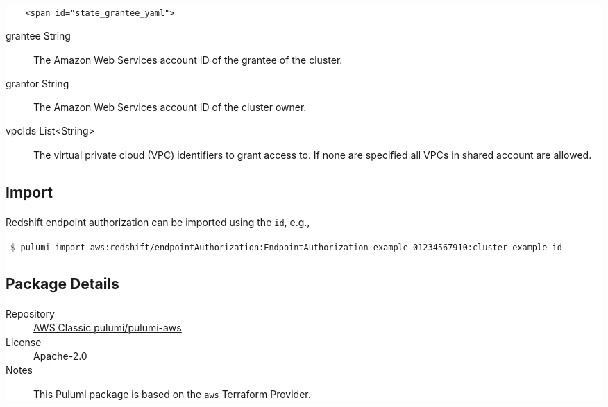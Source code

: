         <span id="state_grantee_yaml">
<a data-swiftype-name="resource-property" data-swiftype-type="text" href="#state_grantee_yaml" style="color: inherit; text-decoration: inherit;">grantee</a>
</span>
        <span class="property-indicator"></span>
        <span class="property-type">String</span>
    </dt>
    <dd><p>The Amazon Web Services account ID of the grantee of the cluster.</p>
</dd><dt class="property-optional"
            title="Optional">
        <span id="state_grantor_yaml">
<a data-swiftype-name="resource-property" data-swiftype-type="text" href="#state_grantor_yaml" style="color: inherit; text-decoration: inherit;">grantor</a>
</span>
        <span class="property-indicator"></span>
        <span class="property-type">String</span>
    </dt>
    <dd><p>The Amazon Web Services account ID of the cluster owner.</p>
</dd><dt class="property-optional"
            title="Optional">
        <span id="state_vpcids_yaml">
<a data-swiftype-name="resource-property" data-swiftype-type="text" href="#state_vpcids_yaml" style="color: inherit; text-decoration: inherit;">vpc<wbr>Ids</a>
</span>
        <span class="property-indicator"></span>
        <span class="property-type">List&lt;String&gt;</span>
    </dt>
    <dd><p>The virtual private cloud (VPC) identifiers to grant access to. If none are specified all VPCs in shared account are allowed.</p>
</dd></dl>
</pulumi-choosable>
</div>
</pulumi-choosable>
</div>






## Import



Redshift endpoint authorization can be imported using the `id`, e.g.,

```sh
 $ pulumi import aws:redshift/endpointAuthorization:EndpointAuthorization example 01234567910:cluster-example-id
```





<h2 id="package-details">Package Details</h2>
<dl class="package-details">
	<dt>Repository</dt>
	<dd><a href="https://github.com/pulumi/pulumi-aws">AWS Classic pulumi/pulumi-aws</a></dd>
	<dt>License</dt>
	<dd>Apache-2.0</dd>
	<dt>Notes</dt>
	<dd><p>This Pulumi package is based on the <a href="https://github.com/hashicorp/terraform-provider-aws"><code>aws</code> Terraform Provider</a>.</p>
</dd>
</dl>

